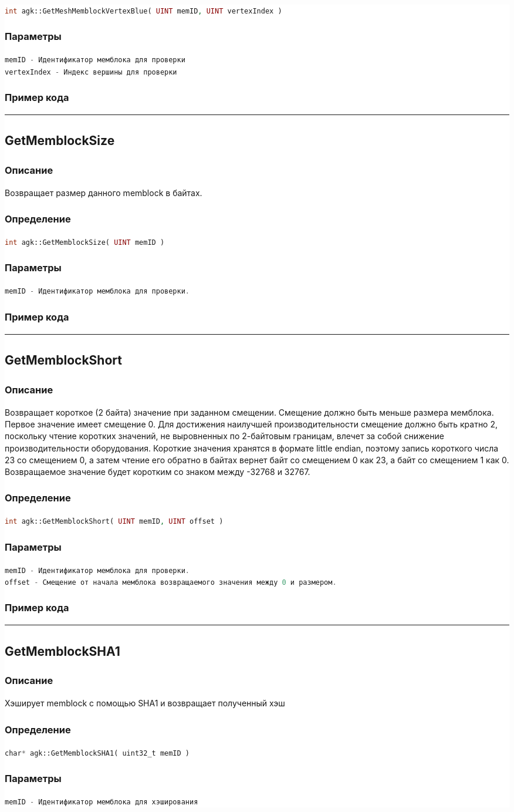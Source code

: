 ```php
int agk::GetMeshMemblockVertexBlue( UINT memID, UINT vertexIndex )
```
### Параметры
```php
memID - Идентификатор мемблока для проверки
vertexIndex - Индекс вершины для проверки
```
### Пример кода
---
## GetMemblockSize
### Описание
Возвращает размер данного memblock в байтах.
### Определение
```php
int agk::GetMemblockSize( UINT memID )
```
### Параметры
```php
memID - Идентификатор мемблока для проверки.
```
### Пример кода
---
## GetMemblockShort
### Описание
Возвращает короткое (2 байта) значение при заданном смещении. Смещение должно быть меньше размера мемблока. Первое значение имеет смещение 0. Для достижения наилучшей производительности смещение должно быть кратно 2, поскольку чтение коротких значений, не выровненных по 2-байтовым границам, влечет за собой снижение производительности оборудования. Короткие значения хранятся в формате little endian, поэтому запись короткого числа 23 со смещением 0, а затем чтение его обратно в байтах вернет байт со смещением 0 как 23, а байт со смещением 1 как 0. Возвращаемое значение будет коротким со знаком между -32768 и 32767.
### Определение
```php
int agk::GetMemblockShort( UINT memID, UINT offset )
```
### Параметры
```php
memID - Идентификатор мемблока для проверки.
offset - Смещение от начала мемблока возвращаемого значения между 0 и размером.
```
### Пример кода
---
## GetMemblockSHA1
### Описание
Хэширует memblock с помощью SHA1 и возвращает полученный хэш
### Определение
```php
char* agk::GetMemblockSHA1( uint32_t memID )
```
### Параметры
```php
memID - Идентификатор мемблока для хэширования
```